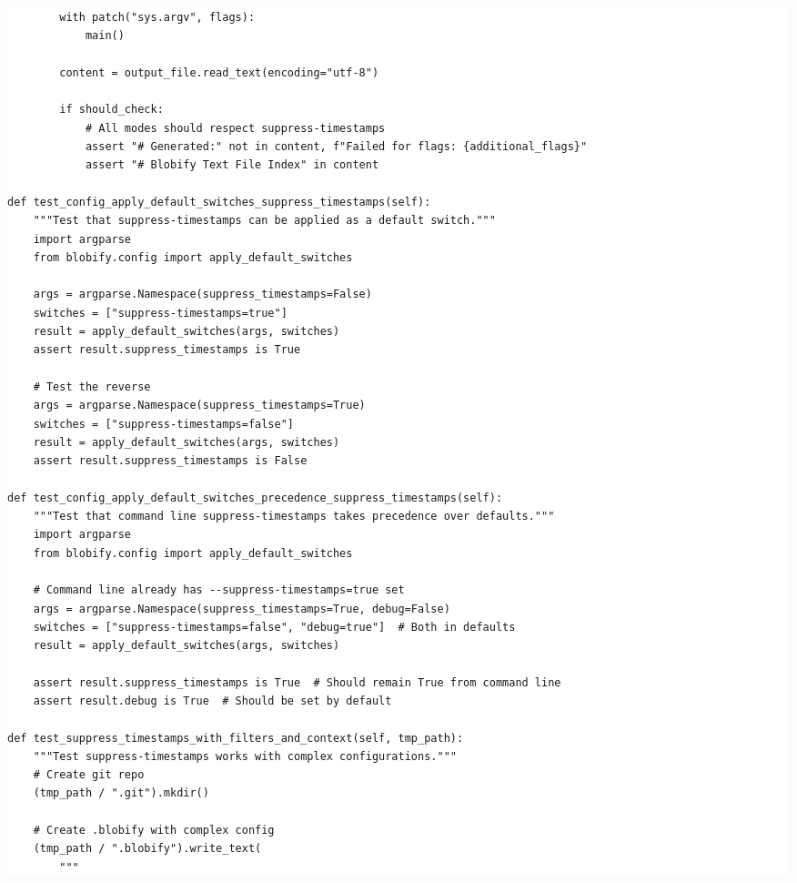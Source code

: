            with patch("sys.argv", flags):
                main()

            content = output_file.read_text(encoding="utf-8")

            if should_check:
                # All modes should respect suppress-timestamps
                assert "# Generated:" not in content, f"Failed for flags: {additional_flags}"
                assert "# Blobify Text File Index" in content

    def test_config_apply_default_switches_suppress_timestamps(self):
        """Test that suppress-timestamps can be applied as a default switch."""
        import argparse
        from blobify.config import apply_default_switches

        args = argparse.Namespace(suppress_timestamps=False)
        switches = ["suppress-timestamps=true"]
        result = apply_default_switches(args, switches)
        assert result.suppress_timestamps is True

        # Test the reverse
        args = argparse.Namespace(suppress_timestamps=True)
        switches = ["suppress-timestamps=false"]
        result = apply_default_switches(args, switches)
        assert result.suppress_timestamps is False

    def test_config_apply_default_switches_precedence_suppress_timestamps(self):
        """Test that command line suppress-timestamps takes precedence over defaults."""
        import argparse
        from blobify.config import apply_default_switches

        # Command line already has --suppress-timestamps=true set
        args = argparse.Namespace(suppress_timestamps=True, debug=False)
        switches = ["suppress-timestamps=false", "debug=true"]  # Both in defaults
        result = apply_default_switches(args, switches)

        assert result.suppress_timestamps is True  # Should remain True from command line
        assert result.debug is True  # Should be set by default

    def test_suppress_timestamps_with_filters_and_context(self, tmp_path):
        """Test suppress-timestamps works with complex configurations."""
        # Create git repo
        (tmp_path / ".git").mkdir()

        # Create .blobify with complex config
        (tmp_path / ".blobify").write_text(
            """
